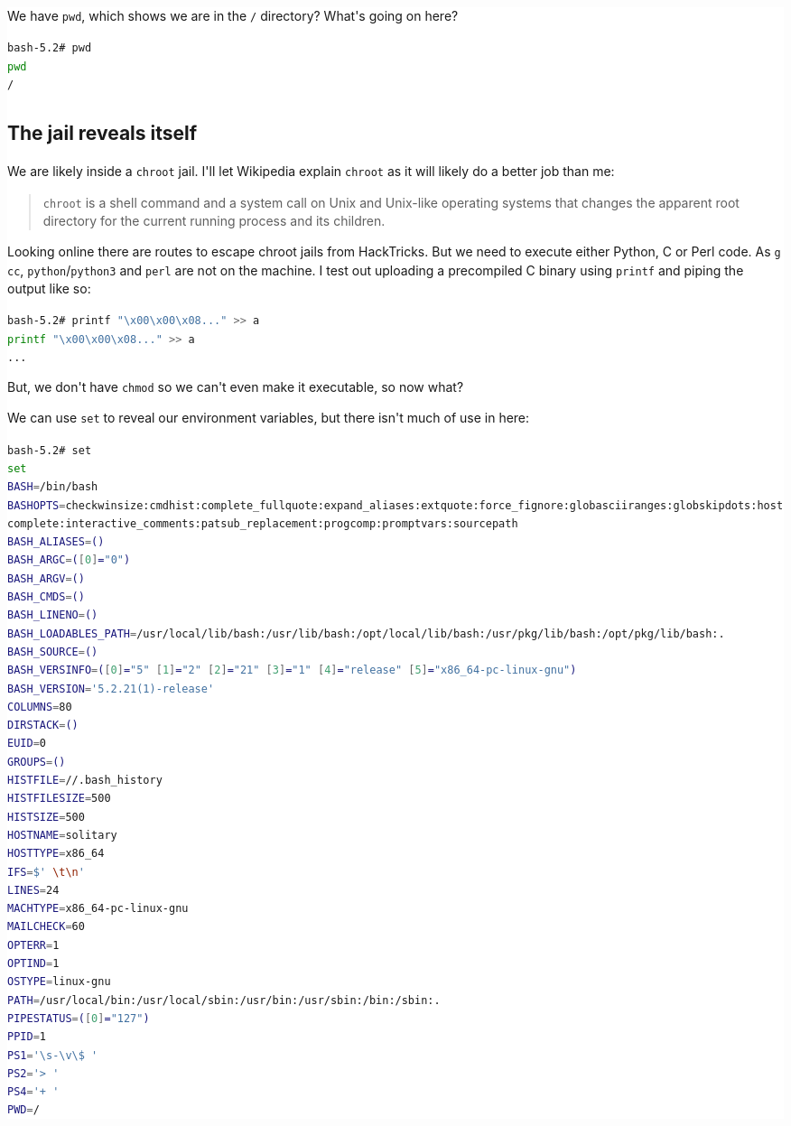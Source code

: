 We have `pwd`, which shows we are in the `/` directory? What's going on here?
```bash
bash-5.2# pwd
pwd
/
```

## The jail reveals itself

We are likely inside a `chroot` jail. I'll let Wikipedia explain `chroot` as it will likely do a better job than me:
> `chroot` is a shell command and a system call on Unix and Unix-like operating systems that changes the apparent root directory for the current running process and its children.

Looking online there are routes to escape chroot jails from HackTricks. But we need to execute either Python, C or Perl code. As `gcc`, `python`/`python3` and `perl` are not on the machine. I test out uploading a precompiled C binary using `printf` and piping the output like so:

```bash
bash-5.2# printf "\x00\x00\x08..." >> a
printf "\x00\x00\x08..." >> a
...
```

But, we don't have `chmod` so we can't even make it executable, so now what?

We can use `set` to reveal our environment variables, but there isn't much of use in here:
```bash
bash-5.2# set
set
BASH=/bin/bash
BASHOPTS=checkwinsize:cmdhist:complete_fullquote:expand_aliases:extquote:force_fignore:globasciiranges:globskipdots:hostcomplete:interactive_comments:patsub_replacement:progcomp:promptvars:sourcepath
BASH_ALIASES=()
BASH_ARGC=([0]="0")
BASH_ARGV=()
BASH_CMDS=()
BASH_LINENO=()
BASH_LOADABLES_PATH=/usr/local/lib/bash:/usr/lib/bash:/opt/local/lib/bash:/usr/pkg/lib/bash:/opt/pkg/lib/bash:.
BASH_SOURCE=()
BASH_VERSINFO=([0]="5" [1]="2" [2]="21" [3]="1" [4]="release" [5]="x86_64-pc-linux-gnu")
BASH_VERSION='5.2.21(1)-release'
COLUMNS=80
DIRSTACK=()
EUID=0
GROUPS=()
HISTFILE=//.bash_history
HISTFILESIZE=500
HISTSIZE=500
HOSTNAME=solitary
HOSTTYPE=x86_64
IFS=$' \t\n'
LINES=24
MACHTYPE=x86_64-pc-linux-gnu
MAILCHECK=60
OPTERR=1
OPTIND=1
OSTYPE=linux-gnu
PATH=/usr/local/bin:/usr/local/sbin:/usr/bin:/usr/sbin:/bin:/sbin:.
PIPESTATUS=([0]="127")
PPID=1
PS1='\s-\v\$ '
PS2='> '
PS4='+ '
PWD=/
```